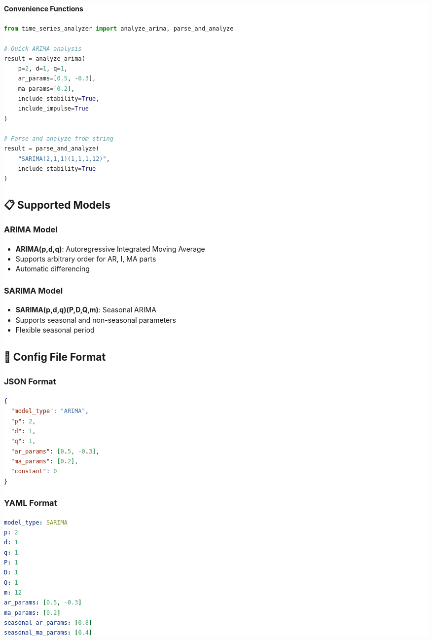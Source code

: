 #### Convenience Functions
```python
from time_series_analyzer import analyze_arima, parse_and_analyze

# Quick ARIMA analysis
result = analyze_arima(
    p=2, d=1, q=1,
    ar_params=[0.5, -0.3],
    ma_params=[0.2],
    include_stability=True,
    include_impulse=True
)

# Parse and analyze from string
result = parse_and_analyze(
    "SARIMA(2,1,1)(1,1,1,12)",
    include_stability=True
)
```

## 📋 Supported Models

### ARIMA Model
- **ARIMA(p,d,q)**: Autoregressive Integrated Moving Average
- Supports arbitrary order for AR, I, MA parts
- Automatic differencing

### SARIMA Model
- **SARIMA(p,d,q)(P,D,Q,m)**: Seasonal ARIMA
- Supports seasonal and non-seasonal parameters
- Flexible seasonal period

## 🔧 Config File Format

### JSON Format
```json
{
  "model_type": "ARIMA",
  "p": 2,
  "d": 1,
  "q": 1,
  "ar_params": [0.5, -0.3],
  "ma_params": [0.2],
  "constant": 0
}
```

### YAML Format
```yaml
model_type: SARIMA
p: 2
d: 1
q: 1
P: 1
D: 1
Q: 1
m: 12
ar_params: [0.5, -0.3]
ma_params: [0.2]
seasonal_ar_params: [0.8]
seasonal_ma_params: [0.4]
```